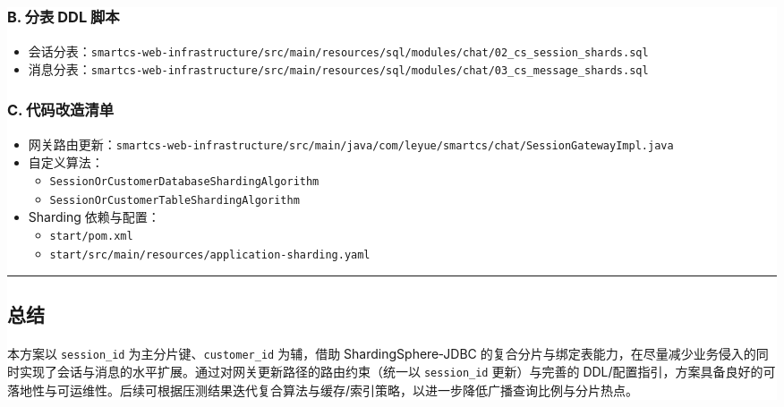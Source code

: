 ### B. 分表 DDL 脚本

- 会话分表：`smartcs-web-infrastructure/src/main/resources/sql/modules/chat/02_cs_session_shards.sql`
- 消息分表：`smartcs-web-infrastructure/src/main/resources/sql/modules/chat/03_cs_message_shards.sql`

### C. 代码改造清单

- 网关路由更新：`smartcs-web-infrastructure/src/main/java/com/leyue/smartcs/chat/SessionGatewayImpl.java`
- 自定义算法：
  - `SessionOrCustomerDatabaseShardingAlgorithm`
  - `SessionOrCustomerTableShardingAlgorithm`
- Sharding 依赖与配置：
  - `start/pom.xml`
  - `start/src/main/resources/application-sharding.yaml`

---

## 总结

本方案以 `session_id` 为主分片键、`customer_id` 为辅，借助 ShardingSphere‑JDBC 的复合分片与绑定表能力，在尽量减少业务侵入的同时实现了会话与消息的水平扩展。通过对网关更新路径的路由约束（统一以 `session_id` 更新）与完善的 DDL/配置指引，方案具备良好的可落地性与可运维性。后续可根据压测结果迭代复合算法与缓存/索引策略，以进一步降低广播查询比例与分片热点。

